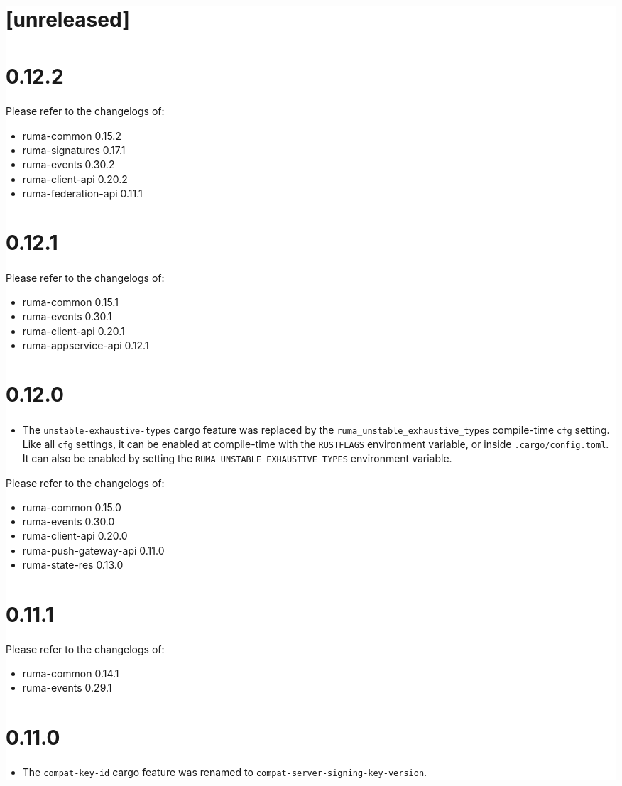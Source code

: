# [unreleased]

# 0.12.2

Please refer to the changelogs of:

- ruma-common 0.15.2
- ruma-signatures 0.17.1
- ruma-events 0.30.2
- ruma-client-api 0.20.2
- ruma-federation-api 0.11.1

# 0.12.1

Please refer to the changelogs of:

- ruma-common 0.15.1
- ruma-events 0.30.1
- ruma-client-api 0.20.1
- ruma-appservice-api 0.12.1

# 0.12.0

- The `unstable-exhaustive-types` cargo feature was replaced by the
  `ruma_unstable_exhaustive_types` compile-time `cfg` setting. Like all `cfg`
  settings, it can be enabled at compile-time with the `RUSTFLAGS` environment
  variable, or inside `.cargo/config.toml`. It can also be enabled by setting
  the `RUMA_UNSTABLE_EXHAUSTIVE_TYPES` environment variable.

Please refer to the changelogs of:

- ruma-common 0.15.0
- ruma-events 0.30.0
- ruma-client-api 0.20.0
- ruma-push-gateway-api 0.11.0
- ruma-state-res 0.13.0

# 0.11.1

Please refer to the changelogs of:

* ruma-common 0.14.1
* ruma-events 0.29.1

# 0.11.0

- The `compat-key-id` cargo feature was renamed to
  `compat-server-signing-key-version`.
